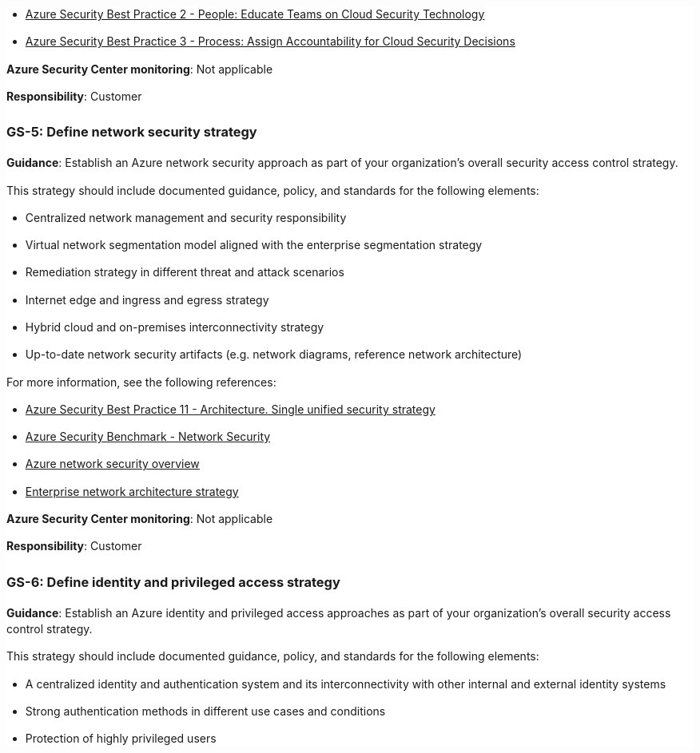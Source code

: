 - [Azure Security Best Practice 2 - People: Educate Teams on Cloud Security Technology](/azure/cloud-adoption-framework/security/security-top-10#2-people-educate-teams-on-cloud-security-technology)

- [Azure Security Best Practice 3 - Process: Assign Accountability for Cloud Security Decisions](/azure/cloud-adoption-framework/security/security-top-10#4-process-update-incident-response-ir-processes-for-cloud)

**Azure Security Center monitoring**: Not applicable

**Responsibility**: Customer

### GS-5: Define network security strategy

**Guidance**: Establish an Azure network security approach as part of your organization’s overall security access control strategy.  

This strategy should include documented guidance, policy, and standards for the following elements: 

-	Centralized network management and security responsibility

-	Virtual network segmentation model aligned with the enterprise segmentation strategy

-	Remediation strategy in different threat and attack scenarios

-	Internet edge and ingress and egress strategy

-	Hybrid cloud and on-premises interconnectivity strategy

-	Up-to-date network security artifacts (e.g. network diagrams, reference network architecture)

For more information, see the following references:
- [Azure Security Best Practice 11 - Architecture. Single unified security strategy](/azure/cloud-adoption-framework/security/security-top-10#11-architecture-establish-a-single-unified-security-strategy)

- [Azure Security Benchmark - Network Security](../security/benchmarks/security-controls-v2-network-security.md)

- [Azure network security overview](../security/fundamentals/network-overview.md)

- [Enterprise network architecture strategy](/azure/cloud-adoption-framework/ready/enterprise-scale/architecture)

**Azure Security Center monitoring**: Not applicable

**Responsibility**: Customer

### GS-6: Define identity and privileged access strategy

**Guidance**: Establish an Azure identity and privileged access approaches as part of your organization’s overall security access control strategy.  

This strategy should include documented guidance, policy, and standards for the following elements: 

-	A centralized identity and authentication system and its interconnectivity with other internal and external identity systems

-	Strong authentication methods in different use cases and conditions

-	Protection of highly privileged users
